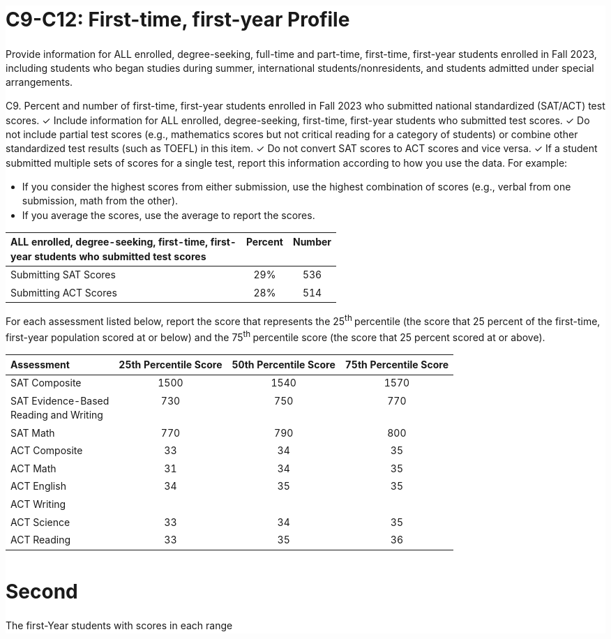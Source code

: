 # C9-C12: First-time, first-year Profile 

Provide information for ALL enrolled, degree-seeking, full-time and part-time, first-time, first-year students enrolled in Fall 2023, including students who began studies during summer, international students/nonresidents, and students admitted under special arrangements.

C9. Percent and number of first-time, first-year students enrolled in Fall 2023 who submitted national standardized (SAT/ACT) test scores.
$\checkmark$ Include information for ALL enrolled, degree-seeking, first-time, first-year students who submitted test scores.
$\checkmark$ Do not include partial test scores (e.g., mathematics scores but not critical reading for a category of students) or combine other standardized test results (such as TOEFL) in this item.
$\checkmark$ Do not convert SAT scores to ACT scores and vice versa.
$\checkmark$ If a student submitted multiple sets of scores for a single test, report this information according to how you use the data. For example:

- If you consider the highest scores from either submission, use the highest combination of scores (e.g., verbal from one submission, math from the other).
- If you average the scores, use the average to report the scores.

| ALL enrolled, degree-seeking, first-time, first- <br> year students who submitted test scores | Percent | Number |
| :-- | :--: | :--: |
| Submitting SAT Scores | $29 \%$ | 536 |
| Submitting ACT Scores | $28 \%$ | 514 |

For each assessment listed below, report the score that represents the $25^{\text {th }}$ percentile (the score that 25 percent of the first-time, first-year population scored at or below) and the $75^{\text {th }}$ percentile score (the score that 25 percent scored at or above).

| Assessment | $\mathbf{2 5 t h}$ Percentile Score | $\mathbf{5 0 t h}$ Percentile Score | $\mathbf{7 5 t h}$ Percentile Score |
| :-- | :--: | :--: | :--: |
| SAT Composite | 1500 | 1540 | 1570 |
| SAT Evidence-Based <br> Reading and Writing | 730 | 750 | 770 |
| SAT Math | 770 | 790 | 800 |
| ACT Composite | 33 | 34 | 35 |
| ACT Math | 31 | 34 | 35 |
| ACT English | 34 | 35 | 35 |
| ACT Writing |  |  |  |
| ACT Science | 33 | 34 | 35 |
| ACT Reading | 33 | 35 | 36 |
# Second 

The first-Year students with scores in each range
